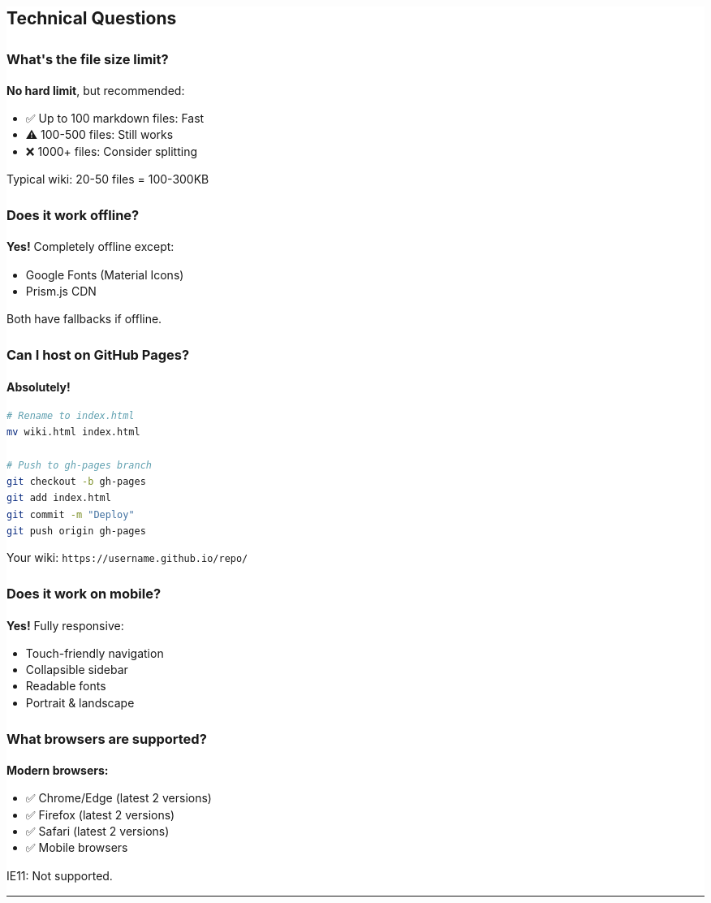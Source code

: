 
## Technical Questions

### What's the file size limit?

**No hard limit**, but recommended:
- ✅ Up to 100 markdown files: Fast
- ⚠️ 100-500 files: Still works
- ❌ 1000+ files: Consider splitting

Typical wiki: 20-50 files = 100-300KB

### Does it work offline?

**Yes!** Completely offline except:
- Google Fonts (Material Icons)
- Prism.js CDN

Both have fallbacks if offline.

### Can I host on GitHub Pages?

**Absolutely!**
```bash
# Rename to index.html
mv wiki.html index.html

# Push to gh-pages branch
git checkout -b gh-pages
git add index.html
git commit -m "Deploy"
git push origin gh-pages
```

Your wiki: `https://username.github.io/repo/`

### Does it work on mobile?

**Yes!** Fully responsive:
- Touch-friendly navigation
- Collapsible sidebar
- Readable fonts
- Portrait & landscape

### What browsers are supported?

**Modern browsers:**
- ✅ Chrome/Edge (latest 2 versions)
- ✅ Firefox (latest 2 versions)
- ✅ Safari (latest 2 versions)
- ✅ Mobile browsers

IE11: Not supported.

---